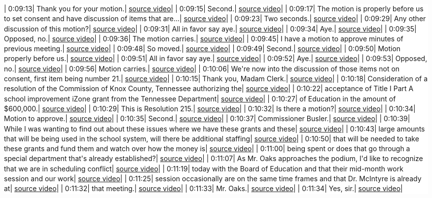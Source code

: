 | 0:09:13| Thank you for your motion.| [source video](https://archive.org/details/CoComWS151019?start=553)|
| 0:09:15| Second.| [source video](https://archive.org/details/CoComWS151019?start=555)|
| 0:09:17| The motion is properly before us to set consent and have discussion of items that are...| [source video](https://archive.org/details/CoComWS151019?start=557)|
| 0:09:23| Two seconds.| [source video](https://archive.org/details/CoComWS151019?start=563)|
| 0:09:29| Any other discussion of this motion?| [source video](https://archive.org/details/CoComWS151019?start=569)|
| 0:09:31| All in favor say aye.| [source video](https://archive.org/details/CoComWS151019?start=571)|
| 0:09:34| Aye.| [source video](https://archive.org/details/CoComWS151019?start=574)|
| 0:09:35| Opposed, no.| [source video](https://archive.org/details/CoComWS151019?start=575)|
| 0:09:36| The motion carries.| [source video](https://archive.org/details/CoComWS151019?start=576)|
| 0:09:45| I have a motion to approve minutes of previous meeting.| [source video](https://archive.org/details/CoComWS151019?start=585)|
| 0:09:48| So moved.| [source video](https://archive.org/details/CoComWS151019?start=588)|
| 0:09:49| Second.| [source video](https://archive.org/details/CoComWS151019?start=589)|
| 0:09:50| Motion properly before us.| [source video](https://archive.org/details/CoComWS151019?start=590)|
| 0:09:51| All in favor say aye.| [source video](https://archive.org/details/CoComWS151019?start=591)|
| 0:09:52| Aye.| [source video](https://archive.org/details/CoComWS151019?start=592)|
| 0:09:53| Opposed, no.| [source video](https://archive.org/details/CoComWS151019?start=593)|
| 0:09:56| Motion carries.| [source video](https://archive.org/details/CoComWS151019?start=596)|
| 0:10:06| We're now into the discussion of those items not on consent, first item being number 21.| [source video](https://archive.org/details/CoComWS151019?start=606)|
| 0:10:15| Thank you, Madam Clerk.| [source video](https://archive.org/details/CoComWS151019?start=615)|
| 0:10:18| Consideration of a resolution of the Commission of Knox County, Tennessee authorizing the| [source video](https://archive.org/details/CoComWS151019?start=618)|
| 0:10:22| acceptance of Title I Part A school improvement iZone grant from the Tennessee Department| [source video](https://archive.org/details/CoComWS151019?start=622)|
| 0:10:27| of Education in the amount of $600,000.| [source video](https://archive.org/details/CoComWS151019?start=627)|
| 0:10:29| This is Resolution 215.| [source video](https://archive.org/details/CoComWS151019?start=629)|
| 0:10:32| Is there a motion?| [source video](https://archive.org/details/CoComWS151019?start=632)|
| 0:10:34| Motion to approve.| [source video](https://archive.org/details/CoComWS151019?start=634)|
| 0:10:35| Second.| [source video](https://archive.org/details/CoComWS151019?start=635)|
| 0:10:37| Commissioner Busler.| [source video](https://archive.org/details/CoComWS151019?start=637)|
| 0:10:39| While I was wanting to find out about these issues where we have these grants and these| [source video](https://archive.org/details/CoComWS151019?start=639)|
| 0:10:43| large amounts that will be being used in the school system, will there be additional staffing| [source video](https://archive.org/details/CoComWS151019?start=643)|
| 0:10:50| that will be needed to take these grants and fund them and watch over how the money is| [source video](https://archive.org/details/CoComWS151019?start=650)|
| 0:11:00| being spent or does that go through a special department that's already established?| [source video](https://archive.org/details/CoComWS151019?start=660)|
| 0:11:07| As Mr. Oaks approaches the podium, I'd like to recognize that we are in scheduling conflict| [source video](https://archive.org/details/CoComWS151019?start=667)|
| 0:11:19| today with the Board of Education and that their mid-month work session and our work| [source video](https://archive.org/details/CoComWS151019?start=679)|
| 0:11:25| session occasionally are on the same time frames and that Dr. McIntyre is already at| [source video](https://archive.org/details/CoComWS151019?start=685)|
| 0:11:32| that meeting.| [source video](https://archive.org/details/CoComWS151019?start=692)|
| 0:11:33| Mr. Oaks.| [source video](https://archive.org/details/CoComWS151019?start=693)|
| 0:11:34| Yes, sir.| [source video](https://archive.org/details/CoComWS151019?start=694)|